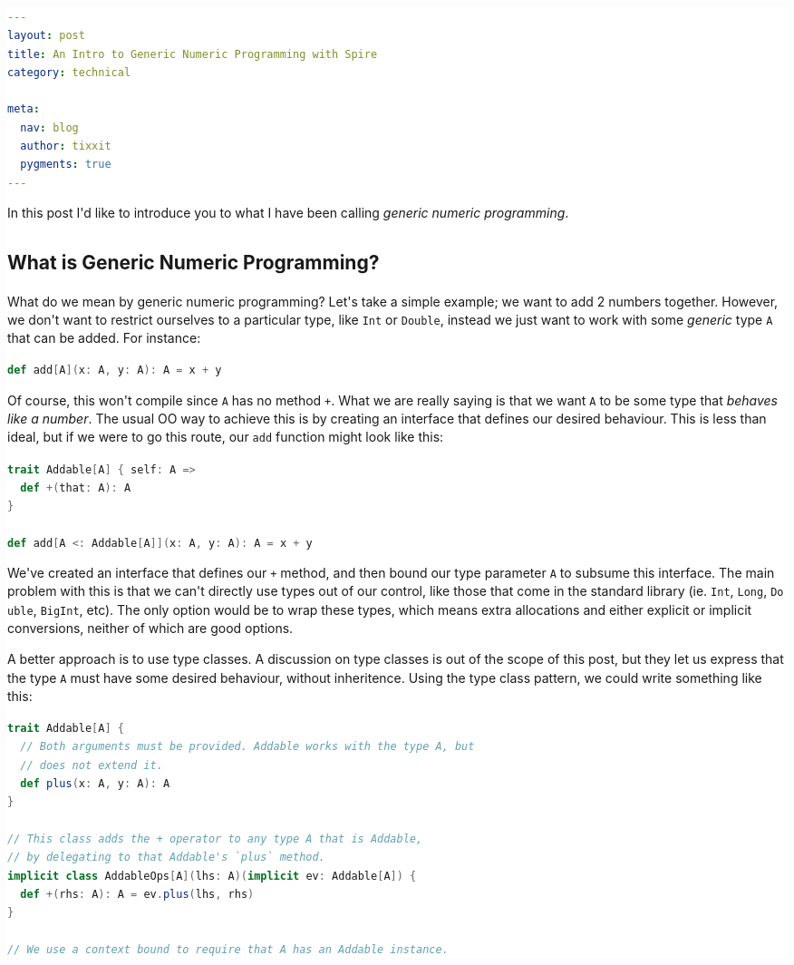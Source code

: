 ```yaml
---
layout: post
title: An Intro to Generic Numeric Programming with Spire
category: technical

meta:
  nav: blog
  author: tixxit
  pygments: true
---
```


In this post I'd like to introduce you to what I have been calling *generic
numeric programming*.

What is Generic Numeric Programming?
------------------------------------

What do we mean by generic numeric programming? Let's take a simple example; we
want to add 2 numbers together. However, we don't want to restrict ourselves to
a particular type, like `Int` or `Double`, instead we just want to work with
some *generic* type `A` that can be added. For instance:

```scala
def add[A](x: A, y: A): A = x + y
```

Of course, this won't compile since `A` has no method `+`. What we are really
saying is that we want `A` to be some type that *behaves like a number*. The
usual OO way to achieve this is by creating an interface that defines our
desired behaviour. This is less than ideal, but if we were to go this route,
our `add` function might look like this:

```scala
trait Addable[A] { self: A =>
  def +(that: A): A
}

def add[A <: Addable[A]](x: A, y: A): A = x + y
```

We've created an interface that defines our `+` method, and then bound our type
parameter `A` to subsume this interface. The main problem with this is that we
can't directly use types out of our control, like those that come in the
standard library (ie. `Int`, `Long`, `Double`, `BigInt`, etc). The only option
would be to wrap these types, which means extra allocations and either explicit
or implicit conversions, neither of which are good options.

A better approach is to use type classes. A discussion on type classes is out
of the scope of this post, but they let us express that the type `A` must have
some desired behaviour, without inheritence. Using the type class pattern, we
could write something like this:

```scala
trait Addable[A] {
  // Both arguments must be provided. Addable works with the type A, but
  // does not extend it.
  def plus(x: A, y: A): A
}

// This class adds the + operator to any type A that is Addable,
// by delegating to that Addable's `plus` method.
implicit class AddableOps[A](lhs: A)(implicit ev: Addable[A]) {
  def +(rhs: A): A = ev.plus(lhs, rhs)
}

// We use a context bound to require that A has an Addable instance.
```